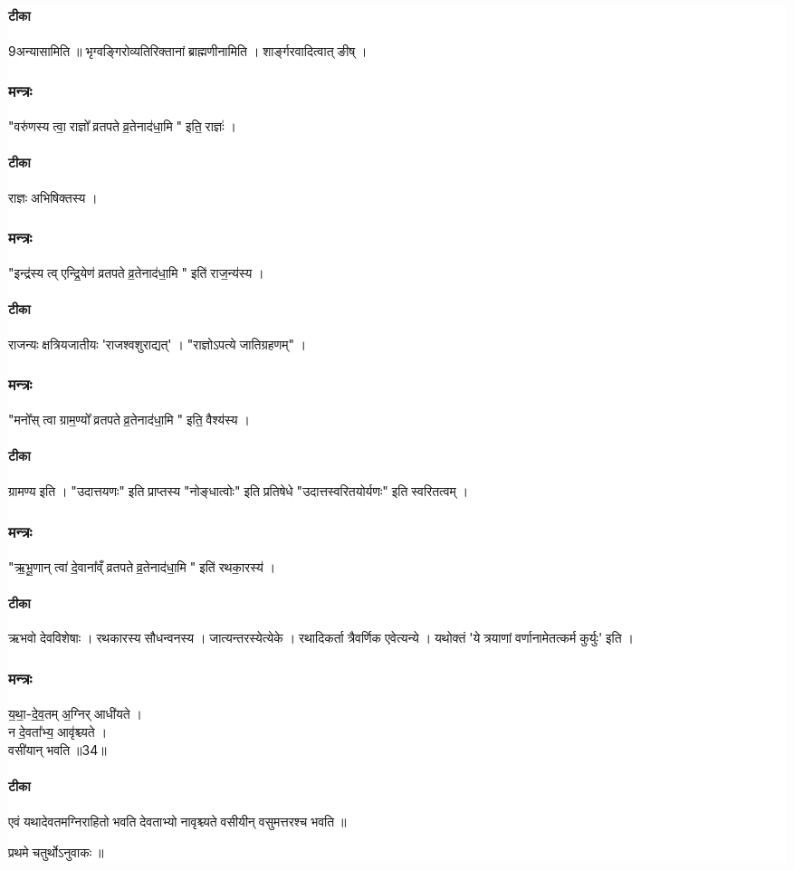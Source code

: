 ####  टीका
9अन्यासामिति ॥ भृग्वङ्गिरोव्यतिरिक्तानां ब्राह्मणीनामिति । शार्ङ्गरवादित्वात् ङीष् ।
### मन्त्रः

"वरु॑णस्य त्वा॒ राज्ञो᳚ व्रतपते व्र॒तेनाद॑धा॒मि " इति॒ राज्ञः॑ ।   
####  टीका
राज्ञः अभिषिक्तस्य ।
### मन्त्रः
"इन्द्र॑स्य त्व् एन्द्रि॒येण॑ व्रतपते व्र॒तेनाद॑धा॒मि " इति॑ राज॒न्य॑स्य ।   
####  टीका
राजन्यः क्षत्रियजातीयः 'राजश्वशुराद्यत्' । "राज्ञोऽपत्ये जातिग्रहणम्" ।

### मन्त्रः
"मनो᳚स् त्वा ग्राम॒ण्यो᳚ व्रतपते व्र॒तेनाद॑धा॒मि " इति॒ वैश्य॑स्य ।   

####  टीका
ग्रामण्य इति । "उदात्तयणः" इति प्राप्तस्य "नोङ्धात्वोः" इति प्रतिषेधे "उदात्तस्वरितयोर्यणः" इति स्वरितत्वम् ।
### मन्त्रः

"ऋ॒भू॒णान् त्वा॑ दे॒वाना᳚व्ँ व्रतपते व्र॒तेनाद॑धा॒मि "  इति॑ रथका॒रस्य॑ ।   

####  टीका
ऋभवो देवविशेषाः । रथकारस्य सौधन्वनस्य । जात्यन्तरस्येत्येके । रथादिकर्ता त्रैवर्णिक एवेत्यन्ये । यथोक्तं 'ये त्रयाणां वर्णानामेतत्कर्म कुर्युः' इति ।
### मन्त्रः

य॒था॒-दे॒व॒तम् अ॒ग्निर् आधी॑यते ।   
न दे॒वता᳚भ्य॒ आवृ॑श्च्यते ।   
वसी॑यान् भवति ॥34॥  
####  टीका
एवं यथादेवतमग्निराहितो भवति देवताभ्यो नावृश्च्यते वसीयीन् वसुमत्तरश्च भवति ॥

प्रथमे चतुर्थोऽनुवाकः ॥  
